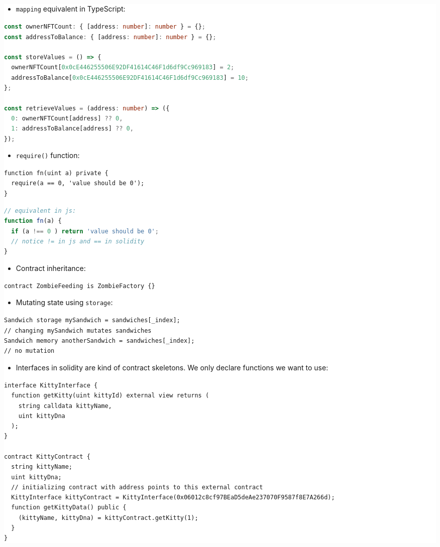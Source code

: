- `mapping` equivalent in TypeScript:

```ts
const ownerNFTCount: { [address: number]: number } = {};
const addressToBalance: { [address: number]: number } = {};

const storeValues = () => {
  ownerNFTCount[0x0cE446255506E92DF41614C46F1d6df9Cc969183] = 2;
  addressToBalance[0x0cE446255506E92DF41614C46F1d6df9Cc969183] = 10;
};

const retrieveValues = (address: number) => ({
  0: ownerNFTCount[address] ?? 0,
  1: addressToBalance[address] ?? 0,
});
```

- `require()` function:

```solidity
function fn(uint a) private {
  require(a == 0, 'value should be 0');
}
```

```js
// equivalent in js:
function fn(a) {
  if (a !== 0 ) return 'value should be 0';
  // notice != in js and == in solidity 
}
```

- Contract inheritance:

```solidity
contract ZombieFeeding is ZombieFactory {}
```

- Mutating state using `storage`:

```solidity
Sandwich storage mySandwich = sandwiches[_index];
// changing mySandwich mutates sandwiches
Sandwich memory anotherSandwich = sandwiches[_index];
// no mutation
```

- Interfaces in solidity are kind of contract skeletons. We only declare functions we want to use:

```solidity
interface KittyInterface {
  function getKitty(uint kittyId) external view returns (
    string calldata kittyName,
    uint kittyDna
  );
}

contract KittyContract {
  string kittyName;
  uint kittyDna;
  // initializing contract with address points to this external contract
  KittyInterface kittyContract = KittyInterface(0x06012c8cf97BEaD5deAe237070F9587f8E7A266d);
  function getKittyData() public {
    (kittyName, kittyDna) = kittyContract.getKitty(1);
  }
}
```
